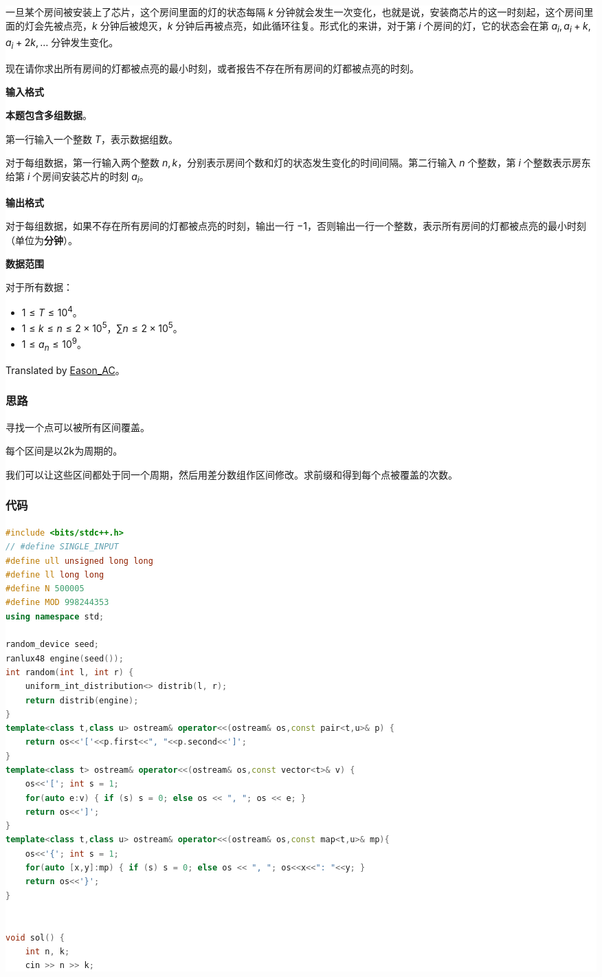 一旦某个房间被安装上了芯片，这个房间里面的灯的状态每隔 $k$ 分钟就会发生一次变化，也就是说，安装商芯片的这一时刻起，这个房间里面的灯会先被点亮，$k$ 分钟后被熄灭，$k$ 分钟后再被点亮，如此循环往复。形式化的来讲，对于第 $i$ 个房间的灯，它的状态会在第 $a_i,a_i+k,a_i+2k,\dots$ 分钟发生变化。

现在请你求出所有房间的灯都被点亮的最小时刻，或者报告不存在所有房间的灯都被点亮的时刻。

**输入格式**

**本题包含多组数据**。

第一行输入一个整数 $T$，表示数据组数。

对于每组数据，第一行输入两个整数 $n,k$，分别表示房间个数和灯的状态发生变化的时间间隔。第二行输入 $n$ 个整数，第 $i$ 个整数表示房东给第 $i$ 个房间安装芯片的时刻 $a_i$。

**输出格式**

对于每组数据，如果不存在所有房间的灯都被点亮的时刻，输出一行 $-1$，否则输出一行一个整数，表示所有房间的灯都被点亮的最小时刻（单位为**分钟**）。

**数据范围**

对于所有数据：

- $1\leqslant T\leqslant 10^4$。
- $1\leqslant k\leqslant n\leqslant 2\times 10^5$，$\sum n\leqslant 2\times 10^5$。
- $1\leqslant a_n\leqslant 10^9$。

Translated by [Eason_AC](/user/112917)。

### 思路

寻找一个点可以被所有区间覆盖。

每个区间是以2k为周期的。

我们可以让这些区间都处于同一个周期，然后用差分数组作区间修改。求前缀和得到每个点被覆盖的次数。

### 代码

``` cpp
#include <bits/stdc++.h>
// #define SINGLE_INPUT
#define ull unsigned long long
#define ll long long
#define N 500005
#define MOD 998244353
using namespace std;

random_device seed;
ranlux48 engine(seed());
int random(int l, int r) {
    uniform_int_distribution<> distrib(l, r);
    return distrib(engine);
}
template<class t,class u> ostream& operator<<(ostream& os,const pair<t,u>& p) {
    return os<<'['<<p.first<<", "<<p.second<<']';
}
template<class t> ostream& operator<<(ostream& os,const vector<t>& v) {
    os<<'['; int s = 1;
    for(auto e:v) { if (s) s = 0; else os << ", "; os << e; }
    return os<<']';
}
template<class t,class u> ostream& operator<<(ostream& os,const map<t,u>& mp){
    os<<'{'; int s = 1;
    for(auto [x,y]:mp) { if (s) s = 0; else os << ", "; os<<x<<": "<<y; }
    return os<<'}';
}


void sol() {
    int n, k;
    cin >> n >> k;
```